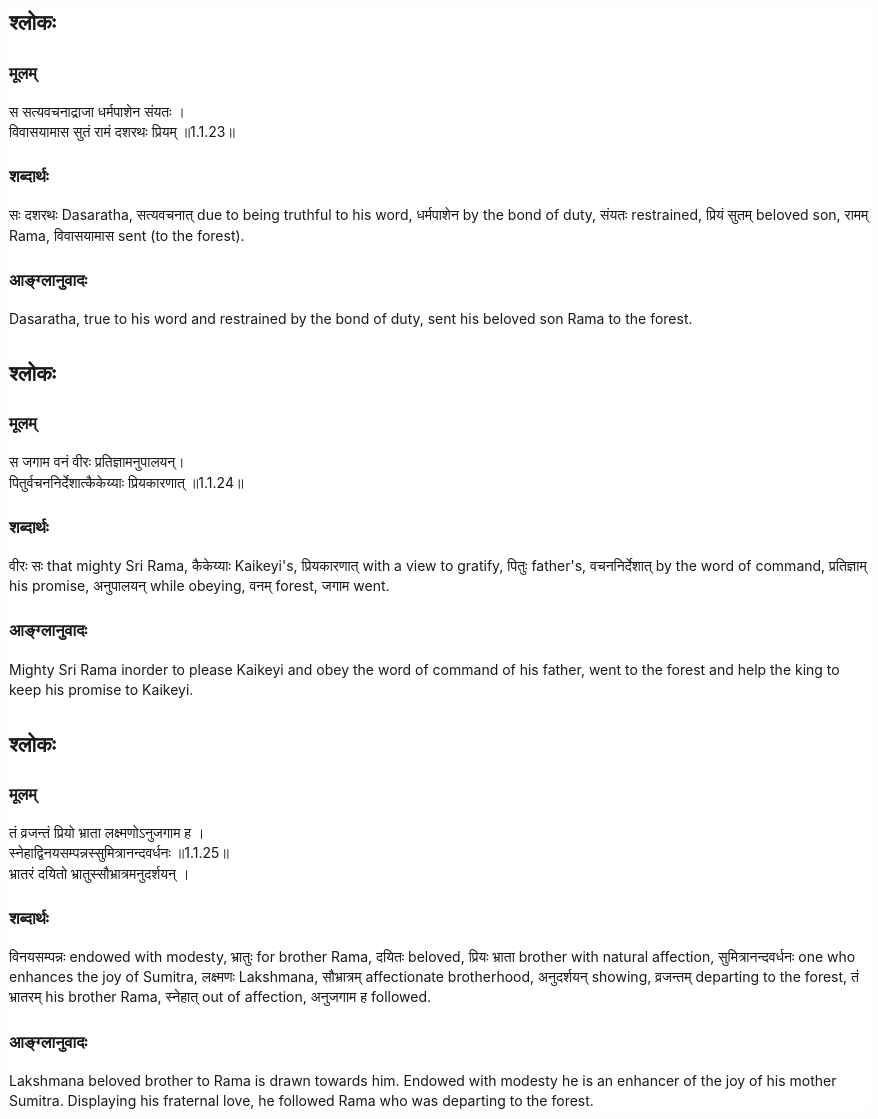 

## श्लोकः
### मूलम्
स सत्यवचनाद्राजा धर्मपाशेन संयतः ।  
विवासयामास सुतं रामं दशरथः प्रियम् ॥1.1.23॥

### शब्दार्थः
सः दशरथः Dasaratha, सत्यवचनात् due to being truthful to his word, धर्मपाशेन by the bond of duty, संयतः restrained, प्रियं सुतम् beloved son, रामम् Rama, विवासयामास sent (to the forest).

### आङ्ग्लानुवादः
Dasaratha, true to his word and restrained by the bond of duty, sent his beloved  son Rama to the forest.



## श्लोकः
### मूलम्
स जगाम वनं वीरः प्रतिज्ञामनुपालयन्।  
पितुर्वचननिर्देशात्कैकेय्याः प्रियकारणात् ॥1.1.24॥

### शब्दार्थः
वीरः सः that mighty  Sri Rama, कैकेय्याः Kaikeyi's, प्रियकारणात् with a view to gratify, पितुः father's, वचननिर्देशात् by the word of command, प्रतिज्ञाम् his promise, अनुपालयन् while obeying, वनम् forest,  जगाम went.

### आङ्ग्लानुवादः
Mighty Sri Rama inorder to please Kaikeyi and obey the word of command of his father, went to the forest and help the king to keep his promise to Kaikeyi.



## श्लोकः
### मूलम्
तं व्रजन्तं प्रियो भ्राता लक्ष्मणोऽनुजगाम ह ।  
स्नेहाद्विनयसम्पन्नस्सुमित्रानन्दवर्धनः ॥1.1.25॥  
भ्रातरं दयितो भ्रातुस्सौभ्रात्रमनुदर्शयन् ।

### शब्दार्थः
विनयसम्पन्नः endowed with modesty, भ्रातुः for brother Rama, दयितः beloved, प्रियः भ्राता brother with natural affection,  सुमित्रानन्दवर्धनः one who enhances the joy of Sumitra, लक्ष्मणः Lakshmana, सौभ्रात्रम् affectionate brotherhood, अनुदर्शयन् showing, व्रजन्तम् departing to the forest, तं भ्रातरम् his brother Rama, स्नेहात् out of affection, अनुजगाम ह followed.

### आङ्ग्लानुवादः
Lakshmana  beloved brother to Rama is drawn towards him. Endowed with modesty he is an enhancer of the joy of his mother Sumitra. Displaying his fraternal love, he followed  Rama who was departing to the forest.
